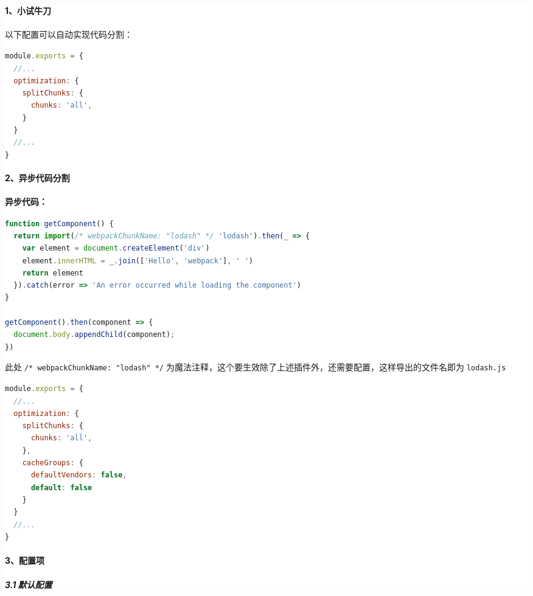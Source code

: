 
#### 1、小试牛刀

以下配置可以自动实现代码分割：

```js
module.exports = {
  //...
  optimization: {
    splitChunks: {
      chunks: 'all',
    }
  }
  //...
}
```

#### 2、异步代码分割

**异步代码：**

```js
function getComponent() {
  return import(/* webpackChunkName: "lodash" */ 'lodash').then(_ => {
    var element = document.createElement('div')
    element.innerHTML = _.join(['Hello', 'webpack'], ' ')
    return element
  }).catch(error => 'An error occurred while loading the component')
}

getComponent().then(component => {
  document.body.appendChild(component);
})
```

此处 `/* webpackChunkName: "lodash" */` 为魔法注释，这个要生效除了上述插件外，还需要配置，这样导出的文件名即为 `lodash.js`

```js
module.exports = {
  //...
  optimization: {
    splitChunks: {
      chunks: 'all',
    },
    cacheGroups: {
      defaultVendors: false,
      default: false
    }
  }
  //...
}
```

#### 3、配置项

##### 3.1 默认配置
